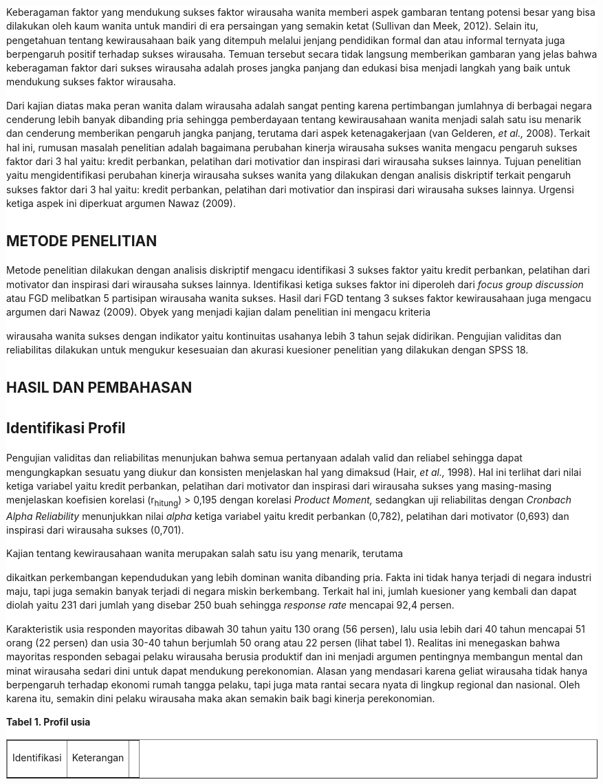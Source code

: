 <p><span class="font2">Keberagaman faktor yang mendukung sukses faktor wirausaha wanita memberi aspek gambaran tentang potensi besar yang bisa dilakukan oleh kaum wanita untuk mandiri di era persaingan yang semakin ketat (Sullivan dan Meek, 2012). Selain itu, pengetahuan tentang kewirausahaan baik yang ditempuh melalui jenjang pendidikan formal dan atau informal ternyata juga berpengaruh positif terhadap sukses wirausaha. Temuan tersebut secara tidak langsung memberikan gambaran yang jelas bahwa keberagaman faktor dari sukses wirausaha adalah proses jangka panjang dan edukasi bisa menjadi langkah yang baik untuk mendukung sukses faktor wirausaha.</span></p>
<p><span class="font2">Dari kajian diatas maka peran wanita dalam wirausaha adalah sangat penting karena pertimbangan jumlahnya di berbagai negara cenderung lebih banyak dibanding pria sehingga pemberdayaan tentang kewirausahaan wanita menjadi salah satu isu menarik dan cenderung memberikan pengaruh jangka panjang, terutama dari aspek ketenagakerjaan (van Gelderen, </span><span class="font2" style="font-style:italic;">et al.,</span><span class="font2"> 2008). Terkait hal ini, rumusan masalah penelitian adalah bagaimana perubahan kinerja wirausaha sukses wanita mengacu pengaruh sukses faktor dari 3 hal yaitu: kredit perbankan, pelatihan dari motivatior dan inspirasi dari wirausaha sukses lainnya. Tujuan penelitian yaitu mengidentifikasi perubahan kinerja wirausaha sukses wanita yang dilakukan dengan analisis diskriptif terkait pengaruh sukses faktor dari 3 hal yaitu: kredit perbankan, pelatihan dari motivatior dan inspirasi dari wirausaha sukses lainnya. Urgensi ketiga aspek ini diperkuat argumen Nawaz (2009).</span></p>
<h2><a name="bookmark7"></a><span class="font2" style="font-weight:bold;"><a name="bookmark8"></a>METODE PENELITIAN</span></h2>
<p><span class="font2">Metode penelitian dilakukan dengan analisis diskriptif mengacu identifikasi 3 sukses faktor yaitu kredit perbankan, pelatihan dari motivator dan inspirasi dari wirausaha sukses lainnya. Identifikasi ketiga sukses faktor ini diperoleh dari </span><span class="font2" style="font-style:italic;">focus group discussion</span><span class="font2"> atau FGD melibatkan 5 partisipan wirausaha wanita sukses. Hasil dari FGD tentang 3 sukses faktor kewirausahaan juga mengacu argumen dari Nawaz (2009). Obyek yang menjadi kajian dalam penelitian ini mengacu kriteria</span></p>
<p><span class="font2">wirausaha wanita sukses dengan indikator yaitu kontinuitas usahanya lebih 3 tahun sejak didirikan. Pengujian validitas dan reliabilitas dilakukan untuk mengukur kesesuaian dan akurasi kuesioner penelitian yang dilakukan dengan SPSS 18.</span></p>
<h2><a name="bookmark9"></a><span class="font2" style="font-weight:bold;"><a name="bookmark10"></a>HASIL DAN PEMBAHASAN</span></h2>
<h2><a name="bookmark11"></a><span class="font2" style="font-weight:bold;"><a name="bookmark12"></a>Identifikasi Profil</span></h2>
<p><span class="font2">Pengujian validitas dan reliabilitas menunjukan bahwa semua pertanyaan adalah valid dan reliabel sehingga dapat mengungkapkan sesuatu yang diukur dan konsisten menjelaskan hal yang dimaksud (Hair, </span><span class="font2" style="font-style:italic;">et al.,</span><span class="font2"> 1998). Hal ini terlihat dari nilai ketiga variabel yaitu kredit perbankan, pelatihan dari motivator dan inspirasi dari wirausaha sukses yang masing-masing menjelaskan koefisien korelasi (r<sub>hitung</sub>) &gt;&nbsp;0,195 dengan korelasi </span><span class="font2" style="font-style:italic;">Product Moment,</span><span class="font2"> sedangkan uji reliabilitas dengan </span><span class="font2" style="font-style:italic;">Cronbach Alpha Reliability </span><span class="font2">menunjukkan nilai </span><span class="font2" style="font-style:italic;">alpha</span><span class="font2"> ketiga variabel yaitu kredit perbankan (0,782), pelatihan dari motivator (0,693) dan inspirasi dari wirausaha sukses (0,701).</span></p>
<p><span class="font2">Kajian tentang kewirausahaan wanita merupakan salah satu isu yang menarik, terutama</span></p>
<p><span class="font2">dikaitkan perkembangan kependudukan yang lebih dominan wanita dibanding pria. Fakta ini tidak hanya terjadi di negara industri maju, tapi juga semakin banyak terjadi di negara miskin berkembang. Terkait hal ini, jumlah kuesioner yang kembali dan dapat diolah yaitu 231 dari jumlah yang disebar 250 buah sehingga </span><span class="font2" style="font-style:italic;">response rate</span><span class="font2"> mencapai 92,4 persen.</span></p>
<p><span class="font2">Karakteristik usia responden mayoritas dibawah 30 tahun yaitu 130 orang (56 persen), lalu usia lebih dari 40 tahun mencapai 51 orang (22 persen) dan usia 30-40 tahun berjumlah 50 orang atau 22 persen (lihat tabel 1). Realitas ini menegaskan bahwa mayoritas responden sebagai pelaku wirausaha berusia produktif dan ini menjadi argumen pentingnya membangun mental dan minat wirausaha sedari dini untuk dapat mendukung perekonomian. Alasan yang mendasari karena geliat wirausaha tidak hanya berpengaruh terhadap ekonomi rumah tangga pelaku, tapi juga mata rantai secara nyata di lingkup regional dan nasional. Oleh karena itu, semakin dini pelaku wirausaha maka akan semakin baik bagi kinerja perekonomian.</span></p>
<p><span class="font2" style="font-weight:bold;">Tabel 1. Profil usia</span></p>
<table border="1">
<tr><td style="vertical-align:bottom;">
<p><span class="font1">Identifikasi</span></p></td><td style="vertical-align:bottom;">
<p><span class="font1">Keterangan</span></p></td><td style="vertical-align:bottom;">